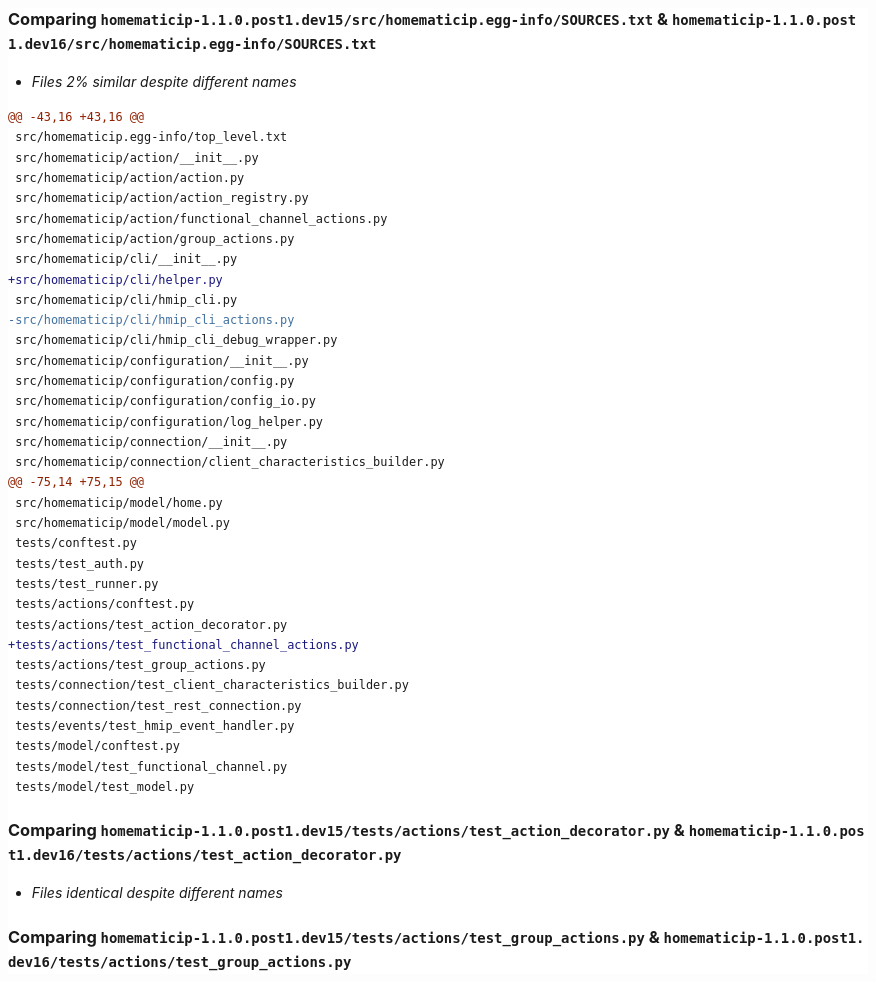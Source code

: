 ### Comparing `homematicip-1.1.0.post1.dev15/src/homematicip.egg-info/SOURCES.txt` & `homematicip-1.1.0.post1.dev16/src/homematicip.egg-info/SOURCES.txt`

 * *Files 2% similar despite different names*

```diff
@@ -43,16 +43,16 @@
 src/homematicip.egg-info/top_level.txt
 src/homematicip/action/__init__.py
 src/homematicip/action/action.py
 src/homematicip/action/action_registry.py
 src/homematicip/action/functional_channel_actions.py
 src/homematicip/action/group_actions.py
 src/homematicip/cli/__init__.py
+src/homematicip/cli/helper.py
 src/homematicip/cli/hmip_cli.py
-src/homematicip/cli/hmip_cli_actions.py
 src/homematicip/cli/hmip_cli_debug_wrapper.py
 src/homematicip/configuration/__init__.py
 src/homematicip/configuration/config.py
 src/homematicip/configuration/config_io.py
 src/homematicip/configuration/log_helper.py
 src/homematicip/connection/__init__.py
 src/homematicip/connection/client_characteristics_builder.py
@@ -75,14 +75,15 @@
 src/homematicip/model/home.py
 src/homematicip/model/model.py
 tests/conftest.py
 tests/test_auth.py
 tests/test_runner.py
 tests/actions/conftest.py
 tests/actions/test_action_decorator.py
+tests/actions/test_functional_channel_actions.py
 tests/actions/test_group_actions.py
 tests/connection/test_client_characteristics_builder.py
 tests/connection/test_rest_connection.py
 tests/events/test_hmip_event_handler.py
 tests/model/conftest.py
 tests/model/test_functional_channel.py
 tests/model/test_model.py
```

### Comparing `homematicip-1.1.0.post1.dev15/tests/actions/test_action_decorator.py` & `homematicip-1.1.0.post1.dev16/tests/actions/test_action_decorator.py`

 * *Files identical despite different names*

### Comparing `homematicip-1.1.0.post1.dev15/tests/actions/test_group_actions.py` & `homematicip-1.1.0.post1.dev16/tests/actions/test_group_actions.py`
